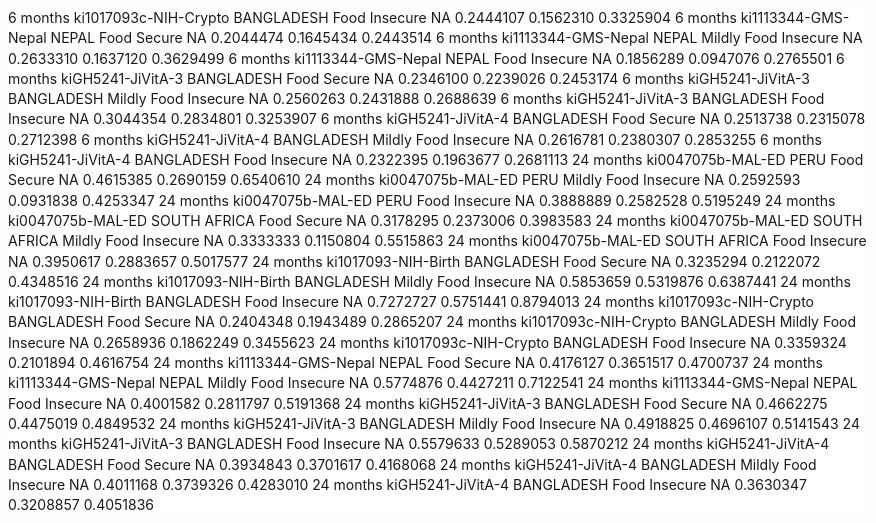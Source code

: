 6 months    ki1017093c-NIH-Crypto   BANGLADESH     Food Insecure          NA                0.2444107   0.1562310   0.3325904
6 months    ki1113344-GMS-Nepal     NEPAL          Food Secure            NA                0.2044474   0.1645434   0.2443514
6 months    ki1113344-GMS-Nepal     NEPAL          Mildly Food Insecure   NA                0.2633310   0.1637120   0.3629499
6 months    ki1113344-GMS-Nepal     NEPAL          Food Insecure          NA                0.1856289   0.0947076   0.2765501
6 months    kiGH5241-JiVitA-3       BANGLADESH     Food Secure            NA                0.2346100   0.2239026   0.2453174
6 months    kiGH5241-JiVitA-3       BANGLADESH     Mildly Food Insecure   NA                0.2560263   0.2431888   0.2688639
6 months    kiGH5241-JiVitA-3       BANGLADESH     Food Insecure          NA                0.3044354   0.2834801   0.3253907
6 months    kiGH5241-JiVitA-4       BANGLADESH     Food Secure            NA                0.2513738   0.2315078   0.2712398
6 months    kiGH5241-JiVitA-4       BANGLADESH     Mildly Food Insecure   NA                0.2616781   0.2380307   0.2853255
6 months    kiGH5241-JiVitA-4       BANGLADESH     Food Insecure          NA                0.2322395   0.1963677   0.2681113
24 months   ki0047075b-MAL-ED       PERU           Food Secure            NA                0.4615385   0.2690159   0.6540610
24 months   ki0047075b-MAL-ED       PERU           Mildly Food Insecure   NA                0.2592593   0.0931838   0.4253347
24 months   ki0047075b-MAL-ED       PERU           Food Insecure          NA                0.3888889   0.2582528   0.5195249
24 months   ki0047075b-MAL-ED       SOUTH AFRICA   Food Secure            NA                0.3178295   0.2373006   0.3983583
24 months   ki0047075b-MAL-ED       SOUTH AFRICA   Mildly Food Insecure   NA                0.3333333   0.1150804   0.5515863
24 months   ki0047075b-MAL-ED       SOUTH AFRICA   Food Insecure          NA                0.3950617   0.2883657   0.5017577
24 months   ki1017093-NIH-Birth     BANGLADESH     Food Secure            NA                0.3235294   0.2122072   0.4348516
24 months   ki1017093-NIH-Birth     BANGLADESH     Mildly Food Insecure   NA                0.5853659   0.5319876   0.6387441
24 months   ki1017093-NIH-Birth     BANGLADESH     Food Insecure          NA                0.7272727   0.5751441   0.8794013
24 months   ki1017093c-NIH-Crypto   BANGLADESH     Food Secure            NA                0.2404348   0.1943489   0.2865207
24 months   ki1017093c-NIH-Crypto   BANGLADESH     Mildly Food Insecure   NA                0.2658936   0.1862249   0.3455623
24 months   ki1017093c-NIH-Crypto   BANGLADESH     Food Insecure          NA                0.3359324   0.2101894   0.4616754
24 months   ki1113344-GMS-Nepal     NEPAL          Food Secure            NA                0.4176127   0.3651517   0.4700737
24 months   ki1113344-GMS-Nepal     NEPAL          Mildly Food Insecure   NA                0.5774876   0.4427211   0.7122541
24 months   ki1113344-GMS-Nepal     NEPAL          Food Insecure          NA                0.4001582   0.2811797   0.5191368
24 months   kiGH5241-JiVitA-3       BANGLADESH     Food Secure            NA                0.4662275   0.4475019   0.4849532
24 months   kiGH5241-JiVitA-3       BANGLADESH     Mildly Food Insecure   NA                0.4918825   0.4696107   0.5141543
24 months   kiGH5241-JiVitA-3       BANGLADESH     Food Insecure          NA                0.5579633   0.5289053   0.5870212
24 months   kiGH5241-JiVitA-4       BANGLADESH     Food Secure            NA                0.3934843   0.3701617   0.4168068
24 months   kiGH5241-JiVitA-4       BANGLADESH     Mildly Food Insecure   NA                0.4011168   0.3739326   0.4283010
24 months   kiGH5241-JiVitA-4       BANGLADESH     Food Insecure          NA                0.3630347   0.3208857   0.4051836
